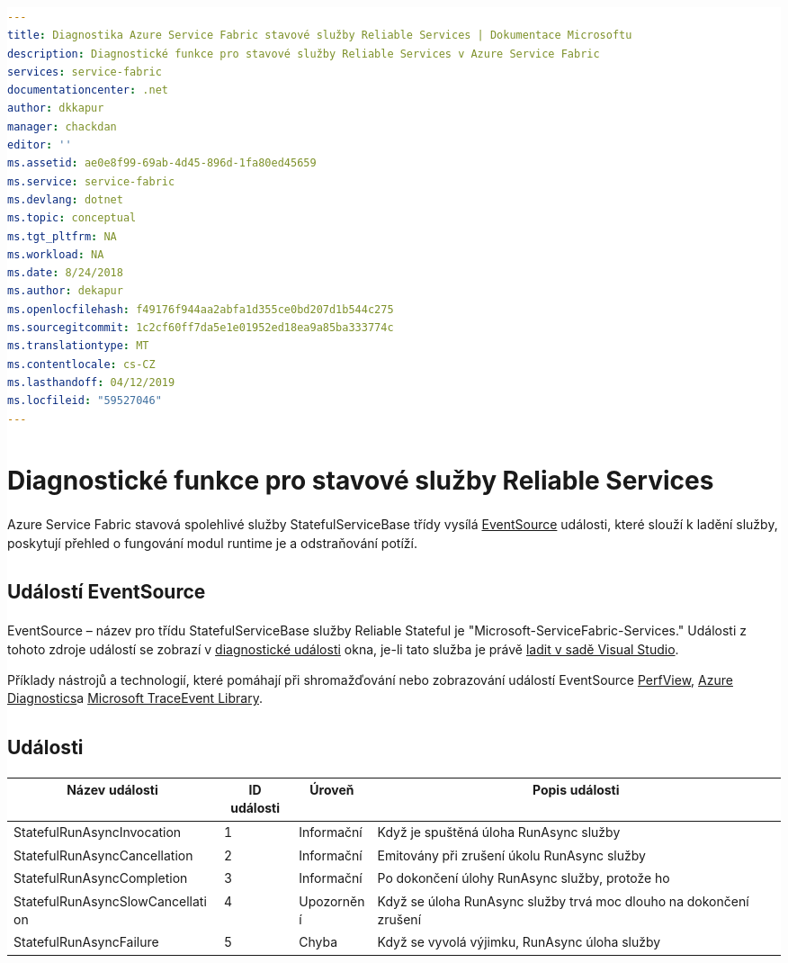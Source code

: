 ```yaml
---
title: Diagnostika Azure Service Fabric stavové služby Reliable Services | Dokumentace Microsoftu
description: Diagnostické funkce pro stavové služby Reliable Services v Azure Service Fabric
services: service-fabric
documentationcenter: .net
author: dkkapur
manager: chackdan
editor: ''
ms.assetid: ae0e8f99-69ab-4d45-896d-1fa80ed45659
ms.service: service-fabric
ms.devlang: dotnet
ms.topic: conceptual
ms.tgt_pltfrm: NA
ms.workload: NA
ms.date: 8/24/2018
ms.author: dekapur
ms.openlocfilehash: f49176f944aa2abfa1d355ce0bd207d1b544c275
ms.sourcegitcommit: 1c2cf60ff7da5e1e01952ed18ea9a85ba333774c
ms.translationtype: MT
ms.contentlocale: cs-CZ
ms.lasthandoff: 04/12/2019
ms.locfileid: "59527046"
---
```

# <a name="diagnostic-functionality-for-stateful-reliable-services"></a>Diagnostické funkce pro stavové služby Reliable Services
Azure Service Fabric stavová spolehlivé služby StatefulServiceBase třídy vysílá [EventSource](https://msdn.microsoft.com/library/system.diagnostics.tracing.eventsource.aspx) události, které slouží k ladění služby, poskytují přehled o fungování modul runtime je a odstraňování potíží.

## <a name="eventsource-events"></a>Událostí EventSource
EventSource – název pro třídu StatefulServiceBase služby Reliable Stateful je "Microsoft-ServiceFabric-Services." Události z tohoto zdroje událostí se zobrazí v [diagnostické události](service-fabric-diagnostics-how-to-monitor-and-diagnose-services-locally.md#view-service-fabric-system-events-in-visual-studio) okna, je-li tato služba je právě [ladit v sadě Visual Studio](service-fabric-debugging-your-application.md).

Příklady nástrojů a technologií, které pomáhají při shromažďování nebo zobrazování událostí EventSource [PerfView](https://www.microsoft.com/download/details.aspx?id=28567), [Azure Diagnostics](../cloud-services/cloud-services-dotnet-diagnostics.md)a [Microsoft TraceEvent Library](https://www.nuget.org/packages/Microsoft.Diagnostics.Tracing.TraceEvent).

## <a name="events"></a>Události
| Název události | ID události | Úroveň | Popis události |
| --- | --- | --- | --- |
| StatefulRunAsyncInvocation |1 |Informační |Když je spuštěná úloha RunAsync služby |
| StatefulRunAsyncCancellation |2 |Informační |Emitovány při zrušení úkolu RunAsync služby |
| StatefulRunAsyncCompletion |3 |Informační |Po dokončení úlohy RunAsync služby, protože ho |
| StatefulRunAsyncSlowCancellation |4 |Upozornění |Když se úloha RunAsync služby trvá moc dlouho na dokončení zrušení |
| StatefulRunAsyncFailure |5 |Chyba |Když se vyvolá výjimku, RunAsync úloha služby |
